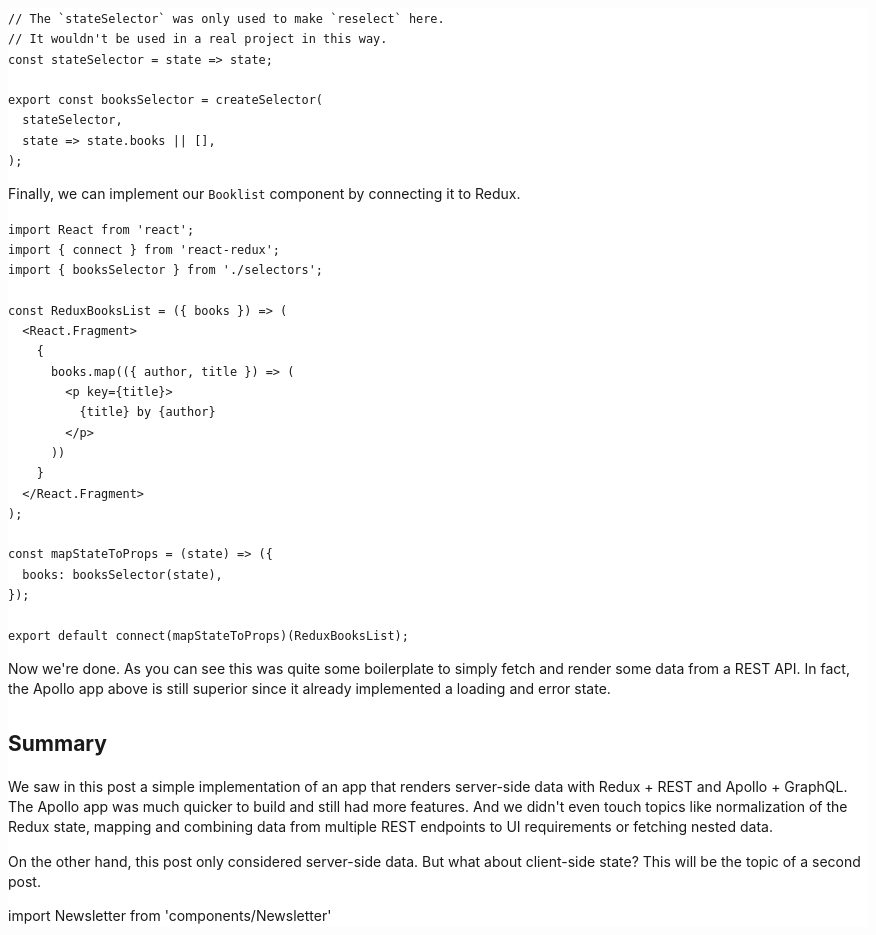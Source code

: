     // The `stateSelector` was only used to make `reselect` here.
    // It wouldn't be used in a real project in this way.
    const stateSelector = state => state;

    export const booksSelector = createSelector(
      stateSelector,
      state => state.books || [],
    );



Finally, we can implement our `Booklist` component by connecting it to Redux.

    import React from 'react';
    import { connect } from 'react-redux';
    import { booksSelector } from './selectors';

    const ReduxBooksList = ({ books }) => (
      <React.Fragment>
        {
          books.map(({ author, title }) => (
            <p key={title}>
              {title} by {author}
            </p>
          ))
        }
      </React.Fragment>
    );

    const mapStateToProps = (state) => ({
      books: booksSelector(state),
    });

    export default connect(mapStateToProps)(ReduxBooksList);


Now we're done. As you can see this was quite some boilerplate to simply fetch and render some data from a REST API. In fact, the Apollo app above is still superior since it already implemented a loading and error state.

## Summary

We saw in this post a simple implementation of an app that renders server-side data with Redux + REST and Apollo + GraphQL. The Apollo app was much quicker to build and still had more features. And we didn't even touch topics like normalization of the Redux state, mapping and combining data from multiple REST endpoints to UI requirements or fetching nested data.

On the other hand, this post only considered server-side data. But what about client-side state? This will be the topic of a second post.

import Newsletter from 'components/Newsletter'

<Newsletter formId="1499362:x4g7a4"/>